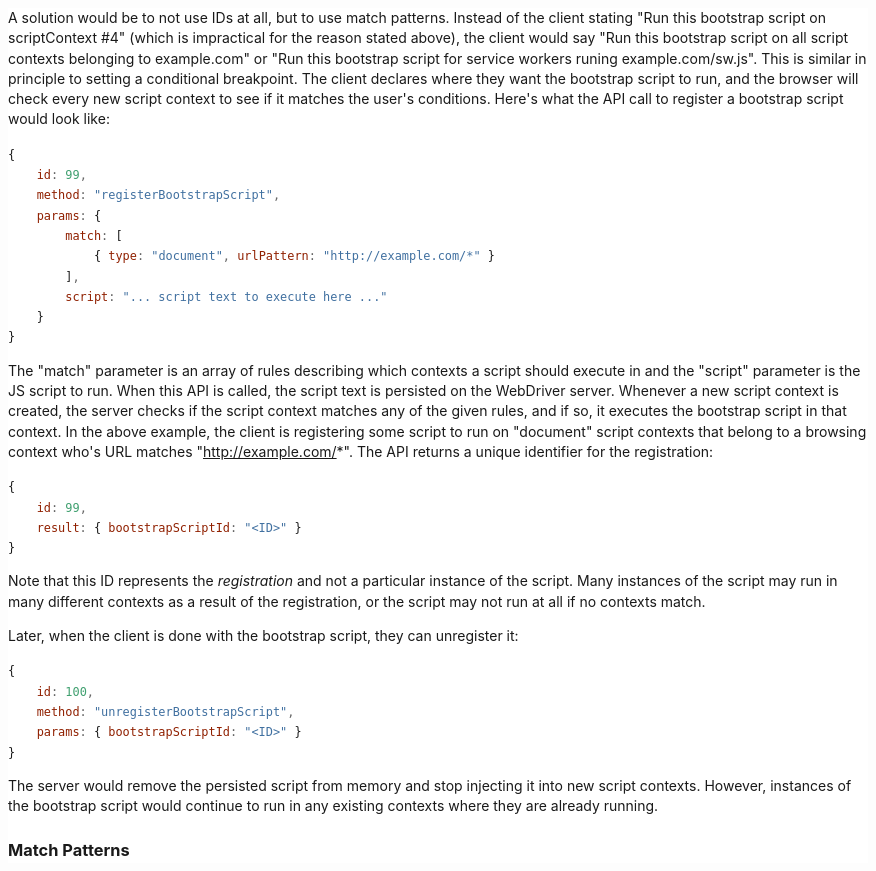 A solution would be to not use IDs at all, but to use match patterns. Instead of the client stating "Run this bootstrap script on scriptContext #4" (which is impractical for the reason stated above), the client would say "Run this bootstrap script on all script contexts belonging to example.com" or "Run this bootstrap script for service workers runing example.com/sw.js". This is similar in principle to setting a conditional breakpoint. The client declares where they want the bootstrap script to run, and the browser will check every new script context to see if it matches the user's conditions. Here's what the API call to register a bootstrap script would look like:

```javascript
{
    id: 99,
    method: "registerBootstrapScript",
    params: {
        match: [
            { type: "document", urlPattern: "http://example.com/*" }
        ],
        script: "... script text to execute here ..."
    }
}
```

The "match" parameter is an array of rules describing which contexts a script should execute in and the "script" parameter is the JS script to run. When this API is called, the script text is persisted on the WebDriver server. Whenever a new script context is created, the server checks if the script context matches any of the given rules, and if so, it executes the bootstrap script in that context. In the above example, the client is registering some script to run on "document" script contexts that belong to a browsing context who's URL matches "http://example.com/*". The API returns a unique identifier for the registration:

```javascript
{
    id: 99,
    result: { bootstrapScriptId: "<ID>" }
}
```

Note that this ID represents the _registration_ and not a particular instance of the script. Many instances of the script may run in many different contexts as a result of the registration, or the script may not run at all if no contexts match.

Later, when the client is done with the bootstrap script, they can unregister it:

```javascript
{
    id: 100,
    method: "unregisterBootstrapScript",
    params: { bootstrapScriptId: "<ID>" }
}
```

The server would remove the persisted script from memory and stop injecting it into new script contexts. However, instances of the bootstrap script would continue to run in any existing contexts where they are already running.

### Match Patterns
